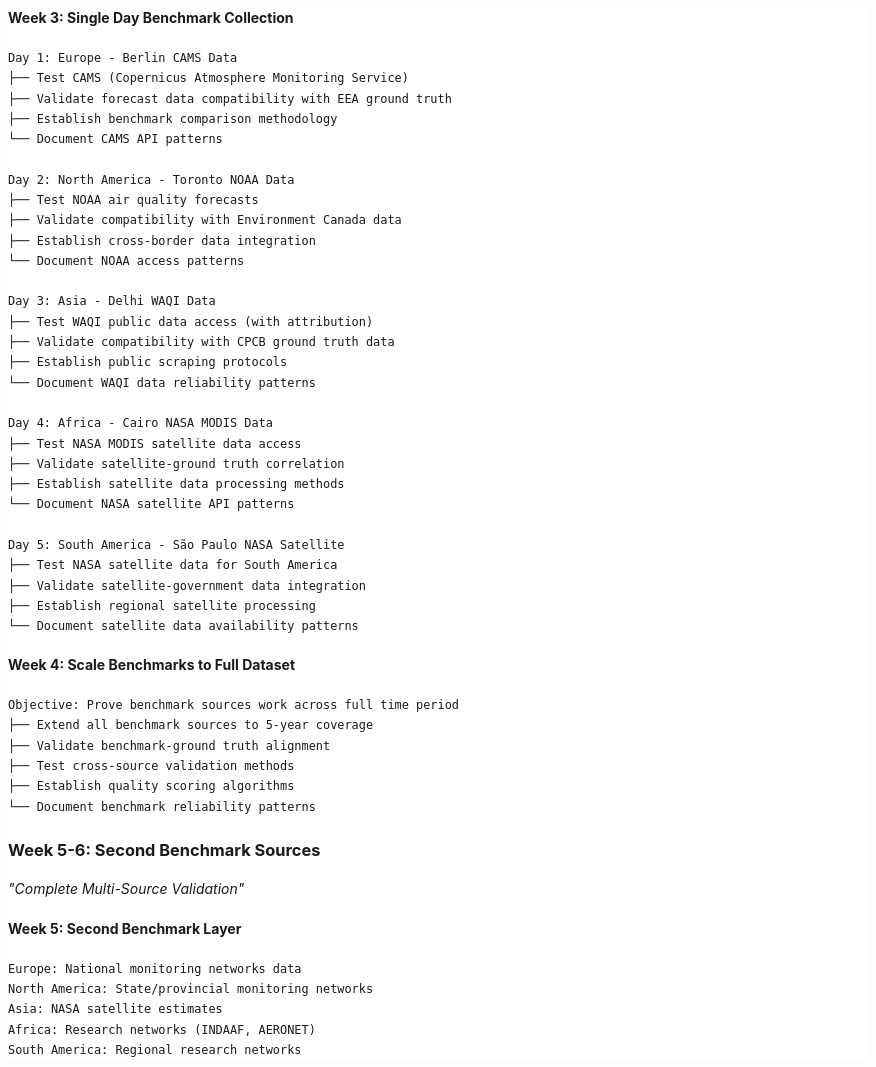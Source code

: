 #### Week 3: Single Day Benchmark Collection
```
Day 1: Europe - Berlin CAMS Data
├── Test CAMS (Copernicus Atmosphere Monitoring Service)
├── Validate forecast data compatibility with EEA ground truth
├── Establish benchmark comparison methodology
└── Document CAMS API patterns

Day 2: North America - Toronto NOAA Data
├── Test NOAA air quality forecasts
├── Validate compatibility with Environment Canada data
├── Establish cross-border data integration
└── Document NOAA access patterns

Day 3: Asia - Delhi WAQI Data
├── Test WAQI public data access (with attribution)
├── Validate compatibility with CPCB ground truth data
├── Establish public scraping protocols
└── Document WAQI data reliability patterns

Day 4: Africa - Cairo NASA MODIS Data
├── Test NASA MODIS satellite data access
├── Validate satellite-ground truth correlation
├── Establish satellite data processing methods
└── Document NASA satellite API patterns

Day 5: South America - São Paulo NASA Satellite
├── Test NASA satellite data for South America
├── Validate satellite-government data integration
├── Establish regional satellite processing
└── Document satellite data availability patterns
```

#### Week 4: Scale Benchmarks to Full Dataset
```
Objective: Prove benchmark sources work across full time period
├── Extend all benchmark sources to 5-year coverage
├── Validate benchmark-ground truth alignment
├── Test cross-source validation methods
├── Establish quality scoring algorithms
└── Document benchmark reliability patterns
```

### **Week 5-6: Second Benchmark Sources**
*"Complete Multi-Source Validation"*

#### Week 5: Second Benchmark Layer
```
Europe: National monitoring networks data
North America: State/provincial monitoring networks
Asia: NASA satellite estimates
Africa: Research networks (INDAAF, AERONET)
South America: Regional research networks
```
